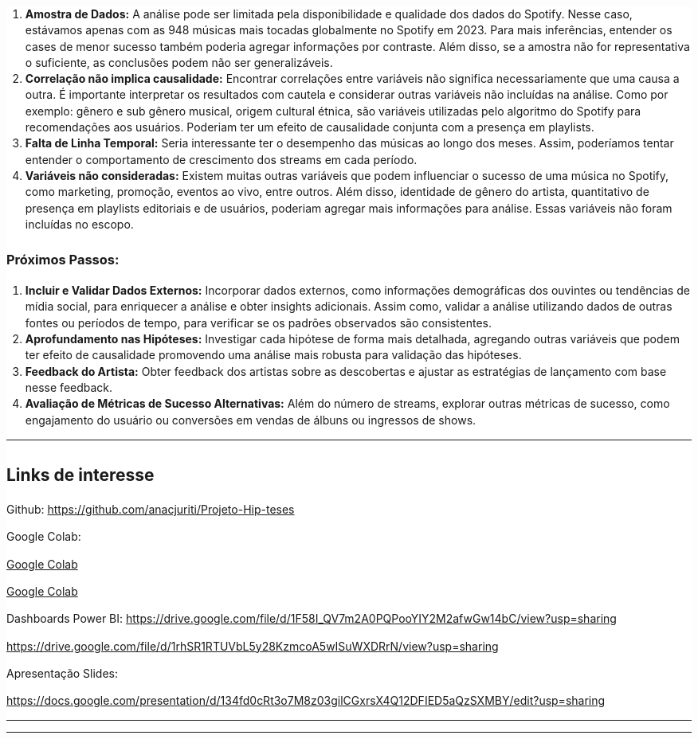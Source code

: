 1. **Amostra de Dados:** A análise pode ser limitada pela disponibilidade e qualidade dos dados do Spotify. Nesse caso, estávamos apenas com as 948 músicas mais tocadas globalmente no Spotify em 2023. Para mais inferências, entender os cases de menor sucesso também poderia agregar informações por contraste.  Além disso, se a amostra não for representativa o suficiente, as conclusões podem não ser generalizáveis.
2. **Correlação não implica causalidade:** Encontrar correlações entre variáveis não significa necessariamente que uma causa a outra. É importante interpretar os resultados com cautela e considerar outras variáveis não incluídas na análise. Como por exemplo: gênero e sub gênero musical, origem cultural étnica, são variáveis utilizadas pelo algoritmo do Spotify para recomendações aos usuários. Poderiam ter um efeito de causalidade conjunta com a presença em playlists. 
3. **Falta de Linha Temporal:** Seria interessante ter o desempenho das músicas ao longo dos meses. Assim, poderíamos tentar entender o comportamento de crescimento dos streams em cada período. 
4. **Variáveis não consideradas:** Existem muitas outras variáveis que podem influenciar o sucesso de uma música no Spotify, como marketing, promoção, eventos ao vivo, entre outros. Além disso, identidade de gênero do artista, quantitativo de presença em playlists editoriais e de usuários, poderiam agregar mais informações para análise. Essas variáveis não foram incluídas no escopo. 

### **Próximos Passos:**

1. **Incluir e Validar Dados Externos:** Incorporar dados externos, como informações demográficas dos ouvintes ou tendências de mídia social, para enriquecer a análise e obter insights adicionais. Assim como, validar a análise utilizando dados de outras fontes ou períodos de tempo, para verificar se os padrões observados são consistentes. 
2. **Aprofundamento nas Hipóteses:** Investigar cada hipótese de forma mais detalhada, agregando outras variáveis que podem ter efeito de causalidade promovendo uma análise mais robusta para validação das hipóteses.
3. **Feedback do Artista:** Obter feedback dos artistas sobre as descobertas e ajustar as estratégias de lançamento com base nesse feedback.
4. **Avaliação de Métricas de Sucesso Alternativas:** Além do número de streams, explorar outras métricas de sucesso, como engajamento do usuário ou conversões em vendas de álbuns ou ingressos de shows.

---

## Links de interesse

Github:
https://github.com/anacjuriti/Projeto-Hip-teses

Google Colab:

[Google Colab](https://colab.research.google.com/drive/1oKcHaF7ROJ3hp2auwhVCIWDdbWtnxGMs?usp=sharing)

[Google Colab](https://colab.research.google.com/drive/1KDlF_7hDtZcjJq9SCO2ABN95_M45Xodp?usp=sharing)

Dashboards Power BI: 
https://drive.google.com/file/d/1F58I_QV7m2A0PQPooYIY2M2afwGw14bC/view?usp=sharing 

https://drive.google.com/file/d/1rhSR1RTUVbL5y28KzmcoA5wISuWXDRrN/view?usp=sharing

Apresentação Slides:

https://docs.google.com/presentation/d/134fd0cRt3o7M8z03gilCGxrsX4Q12DFIED5aQzSXMBY/edit?usp=sharing

---

---

